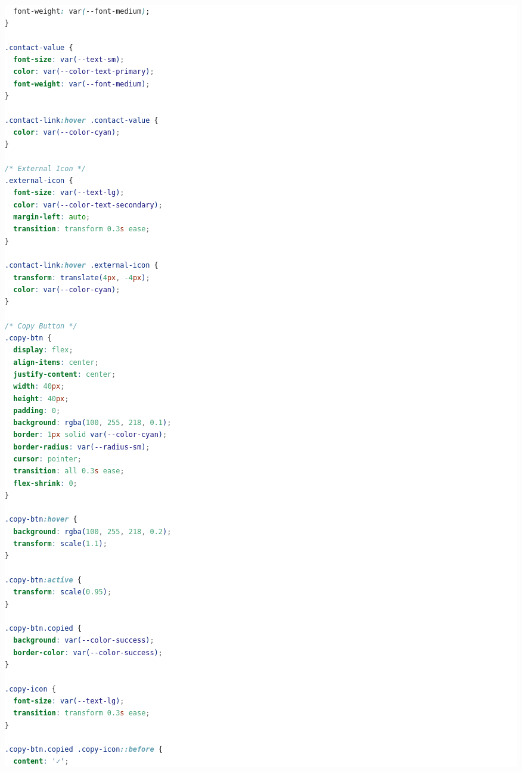 ```css
  font-weight: var(--font-medium);
}

.contact-value {
  font-size: var(--text-sm);
  color: var(--color-text-primary);
  font-weight: var(--font-medium);
}

.contact-link:hover .contact-value {
  color: var(--color-cyan);
}

/* External Icon */
.external-icon {
  font-size: var(--text-lg);
  color: var(--color-text-secondary);
  margin-left: auto;
  transition: transform 0.3s ease;
}

.contact-link:hover .external-icon {
  transform: translate(4px, -4px);
  color: var(--color-cyan);
}

/* Copy Button */
.copy-btn {
  display: flex;
  align-items: center;
  justify-content: center;
  width: 40px;
  height: 40px;
  padding: 0;
  background: rgba(100, 255, 218, 0.1);
  border: 1px solid var(--color-cyan);
  border-radius: var(--radius-sm);
  cursor: pointer;
  transition: all 0.3s ease;
  flex-shrink: 0;
}

.copy-btn:hover {
  background: rgba(100, 255, 218, 0.2);
  transform: scale(1.1);
}

.copy-btn:active {
  transform: scale(0.95);
}

.copy-btn.copied {
  background: var(--color-success);
  border-color: var(--color-success);
}

.copy-icon {
  font-size: var(--text-lg);
  transition: transform 0.3s ease;
}

.copy-btn.copied .copy-icon::before {
  content: '✓';
```